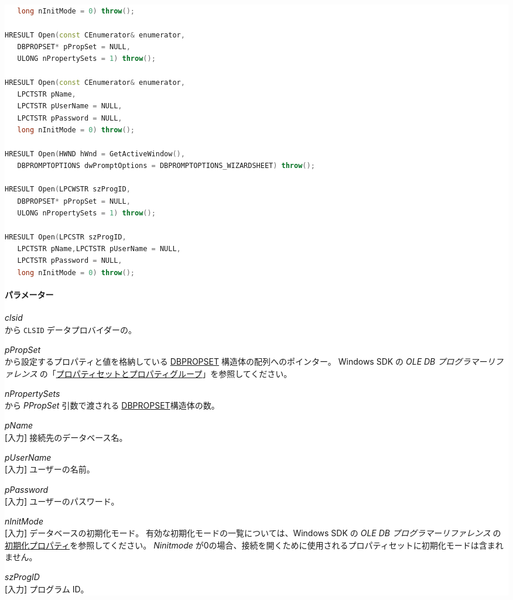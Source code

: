 ```cpp
   long nInitMode = 0) throw();

HRESULT Open(const CEnumerator& enumerator,
   DBPROPSET* pPropSet = NULL,
   ULONG nPropertySets = 1) throw();

HRESULT Open(const CEnumerator& enumerator,
   LPCTSTR pName,
   LPCTSTR pUserName = NULL,
   LPCTSTR pPassword = NULL,
   long nInitMode = 0) throw();

HRESULT Open(HWND hWnd = GetActiveWindow(),
   DBPROMPTOPTIONS dwPromptOptions = DBPROMPTOPTIONS_WIZARDSHEET) throw();

HRESULT Open(LPCWSTR szProgID,
   DBPROPSET* pPropSet = NULL,
   ULONG nPropertySets = 1) throw();

HRESULT Open(LPCSTR szProgID,
   LPCTSTR pName,LPCTSTR pUserName = NULL,
   LPCTSTR pPassword = NULL,
   long nInitMode = 0) throw();
```

#### <a name="parameters"></a>パラメーター

*clsid*<br/>
から `CLSID` データプロバイダーの。

*pPropSet*<br/>
から設定するプロパティと値を格納している [DBPROPSET](/previous-versions/windows/desktop/ms714367(v=vs.85)) 構造体の配列へのポインター。 Windows SDK の *OLE DB プログラマーリファレンス* の「[プロパティセットとプロパティグループ](/previous-versions/windows/desktop/ms713696(v=vs.85))」を参照してください。

*nPropertySets*<br/>
から *PPropSet* 引数で渡される [DBPROPSET](/previous-versions/windows/desktop/ms714367(v=vs.85))構造体の数。

*pName*<br/>
[入力] 接続先のデータベース名。

*pUserName*<br/>
[入力] ユーザーの名前。

*pPassword*<br/>
[入力] ユーザーのパスワード。

*nInitMode*<br/>
[入力] データベースの初期化モード。 有効な初期化モードの一覧については、Windows SDK の *OLE DB プログラマーリファレンス* の [初期化プロパティ](/previous-versions/windows/desktop/ms723127(v=vs.85))を参照してください。 *Ninitmode* が0の場合、接続を開くために使用されるプロパティセットに初期化モードは含まれません。

*szProgID*<br/>
[入力] プログラム ID。
